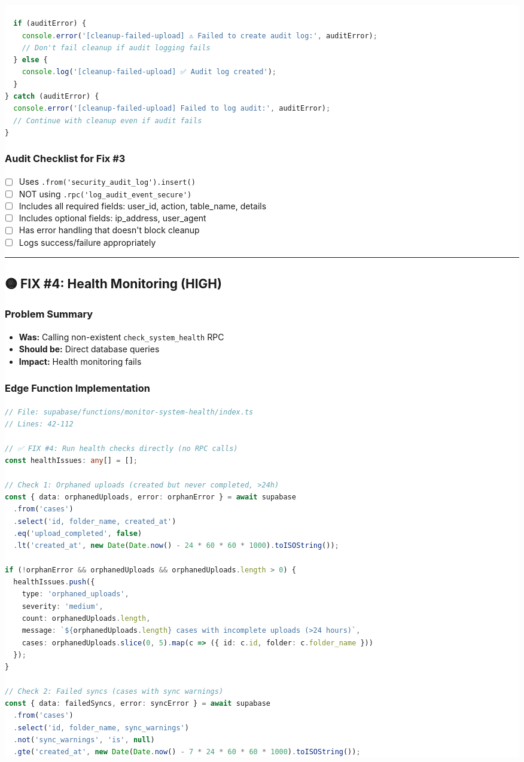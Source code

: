 ```typescript
  
  if (auditError) {
    console.error('[cleanup-failed-upload] ⚠️ Failed to create audit log:', auditError);
    // Don't fail cleanup if audit logging fails
  } else {
    console.log('[cleanup-failed-upload] ✅ Audit log created');
  }
} catch (auditError) {
  console.error('[cleanup-failed-upload] Failed to log audit:', auditError);
  // Continue with cleanup even if audit fails
}
```

### Audit Checklist for Fix #3
- [ ] Uses `.from('security_audit_log').insert()`
- [ ] NOT using `.rpc('log_audit_event_secure')`
- [ ] Includes all required fields: user_id, action, table_name, details
- [ ] Includes optional fields: ip_address, user_agent
- [ ] Has error handling that doesn't block cleanup
- [ ] Logs success/failure appropriately

---

## 🟡 FIX #4: Health Monitoring (HIGH)

### Problem Summary
- **Was:** Calling non-existent `check_system_health` RPC
- **Should be:** Direct database queries
- **Impact:** Health monitoring fails

### Edge Function Implementation

```typescript
// File: supabase/functions/monitor-system-health/index.ts
// Lines: 42-112

// ✅ FIX #4: Run health checks directly (no RPC calls)
const healthIssues: any[] = [];

// Check 1: Orphaned uploads (created but never completed, >24h)
const { data: orphanedUploads, error: orphanError } = await supabase
  .from('cases')
  .select('id, folder_name, created_at')
  .eq('upload_completed', false)
  .lt('created_at', new Date(Date.now() - 24 * 60 * 60 * 1000).toISOString());

if (!orphanError && orphanedUploads && orphanedUploads.length > 0) {
  healthIssues.push({
    type: 'orphaned_uploads',
    severity: 'medium',
    count: orphanedUploads.length,
    message: `${orphanedUploads.length} cases with incomplete uploads (>24 hours)`,
    cases: orphanedUploads.slice(0, 5).map(c => ({ id: c.id, folder: c.folder_name }))
  });
}

// Check 2: Failed syncs (cases with sync warnings)
const { data: failedSyncs, error: syncError } = await supabase
  .from('cases')
  .select('id, folder_name, sync_warnings')
  .not('sync_warnings', 'is', null)
  .gte('created_at', new Date(Date.now() - 7 * 24 * 60 * 60 * 1000).toISOString());
```